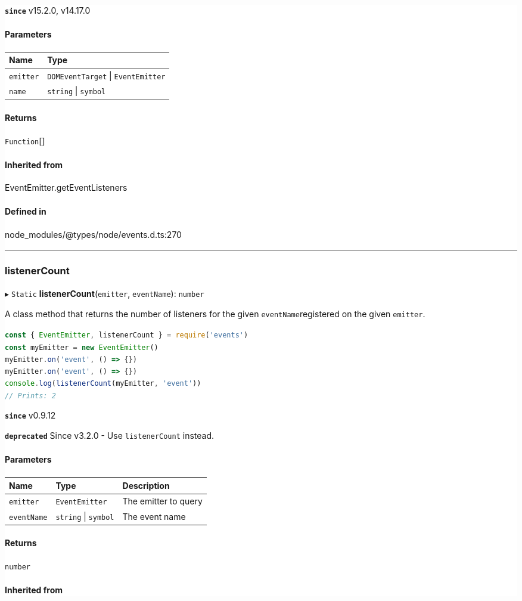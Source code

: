 **`since`** v15.2.0, v14.17.0

#### Parameters

| Name      | Type                               |
| :-------- | :--------------------------------- |
| `emitter` | `DOMEventTarget` \| `EventEmitter` |
| `name`    | `string` \| `symbol`               |

#### Returns

`Function`[]

#### Inherited from

EventEmitter.getEventListeners

#### Defined in

node_modules/@types/node/events.d.ts:270

---

### listenerCount

▸ `Static` **listenerCount**(`emitter`, `eventName`): `number`

A class method that returns the number of listeners for the given `eventName`registered on the given `emitter`.

```js
const { EventEmitter, listenerCount } = require('events')
const myEmitter = new EventEmitter()
myEmitter.on('event', () => {})
myEmitter.on('event', () => {})
console.log(listenerCount(myEmitter, 'event'))
// Prints: 2
```

**`since`** v0.9.12

**`deprecated`** Since v3.2.0 - Use `listenerCount` instead.

#### Parameters

| Name        | Type                 | Description          |
| :---------- | :------------------- | :------------------- |
| `emitter`   | `EventEmitter`       | The emitter to query |
| `eventName` | `string` \| `symbol` | The event name       |

#### Returns

`number`

#### Inherited from
